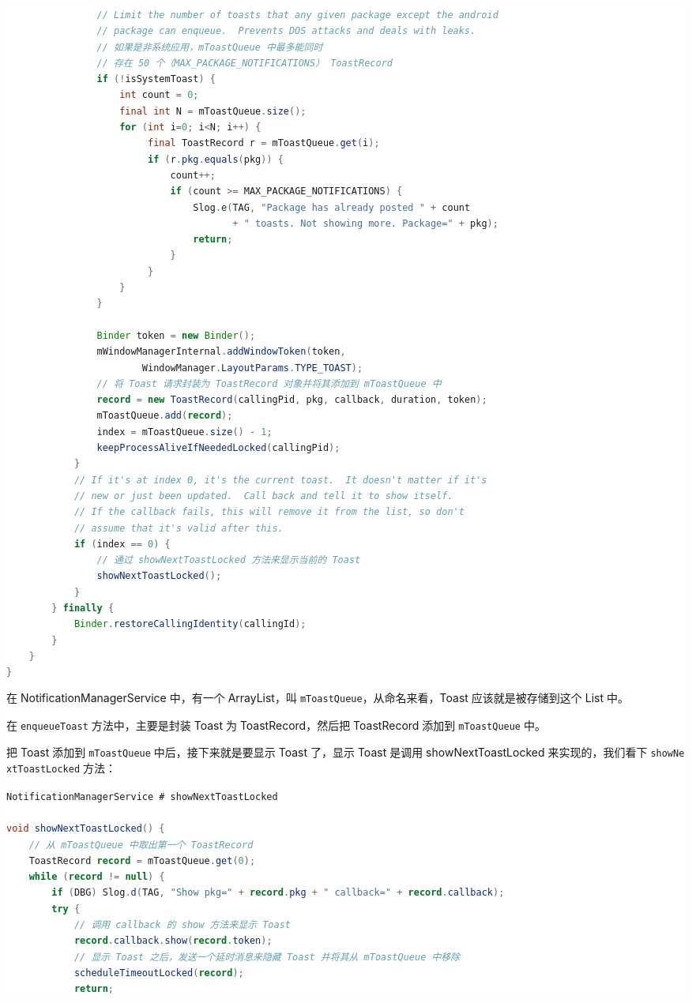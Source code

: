```java
                // Limit the number of toasts that any given package except the android
                // package can enqueue.  Prevents DOS attacks and deals with leaks.
                // 如果是非系统应用，mToastQueue 中最多能同时
                // 存在 50 个（MAX_PACKAGE_NOTIFICATIONS） ToastRecord
                if (!isSystemToast) {
                    int count = 0;
                    final int N = mToastQueue.size();
                    for (int i=0; i<N; i++) {
                         final ToastRecord r = mToastQueue.get(i);
                         if (r.pkg.equals(pkg)) {
                             count++;
                             if (count >= MAX_PACKAGE_NOTIFICATIONS) {
                                 Slog.e(TAG, "Package has already posted " + count
                                        + " toasts. Not showing more. Package=" + pkg);
                                 return;
                             }
                         }
                    }
                }

                Binder token = new Binder();
                mWindowManagerInternal.addWindowToken(token,
                        WindowManager.LayoutParams.TYPE_TOAST);
                // 将 Toast 请求封装为 ToastRecord 对象并将其添加到 mToastQueue 中
                record = new ToastRecord(callingPid, pkg, callback, duration, token);
                mToastQueue.add(record);
                index = mToastQueue.size() - 1;
                keepProcessAliveIfNeededLocked(callingPid);
            }
            // If it's at index 0, it's the current toast.  It doesn't matter if it's
            // new or just been updated.  Call back and tell it to show itself.
            // If the callback fails, this will remove it from the list, so don't
            // assume that it's valid after this.
            if (index == 0) {
                // 通过 showNextToastLocked 方法来显示当前的 Toast
                showNextToastLocked();
            }
        } finally {
            Binder.restoreCallingIdentity(callingId);
        }
    }
}
```

在 NotificationManagerService 中，有一个 ArrayList，叫 `mToastQueue`，从命名来看，Toast 应该就是被存储到这个 List 中。

在 `enqueueToast` 方法中，主要是封装 Toast 为 ToastRecord，然后把 ToastRecord 添加到 `mToastQueue` 中。

把 Toast 添加到 `mToastQueue` 中后，接下来就是要显示 Toast 了，显示 Toast 是调用 showNextToastLocked 来实现的，我们看下 `showNextToastLocked` 方法：

```java
NotificationManagerService # showNextToastLocked

void showNextToastLocked() {
    // 从 mToastQueue 中取出第一个 ToastRecord
    ToastRecord record = mToastQueue.get(0);
    while (record != null) {
        if (DBG) Slog.d(TAG, "Show pkg=" + record.pkg + " callback=" + record.callback);
        try {
            // 调用 callback 的 show 方法来显示 Toast
            record.callback.show(record.token);
            // 显示 Toast 之后，发送一个延时消息来隐藏 Toast 并将其从 mToastQueue 中移除
            scheduleTimeoutLocked(record);
            return;
```
